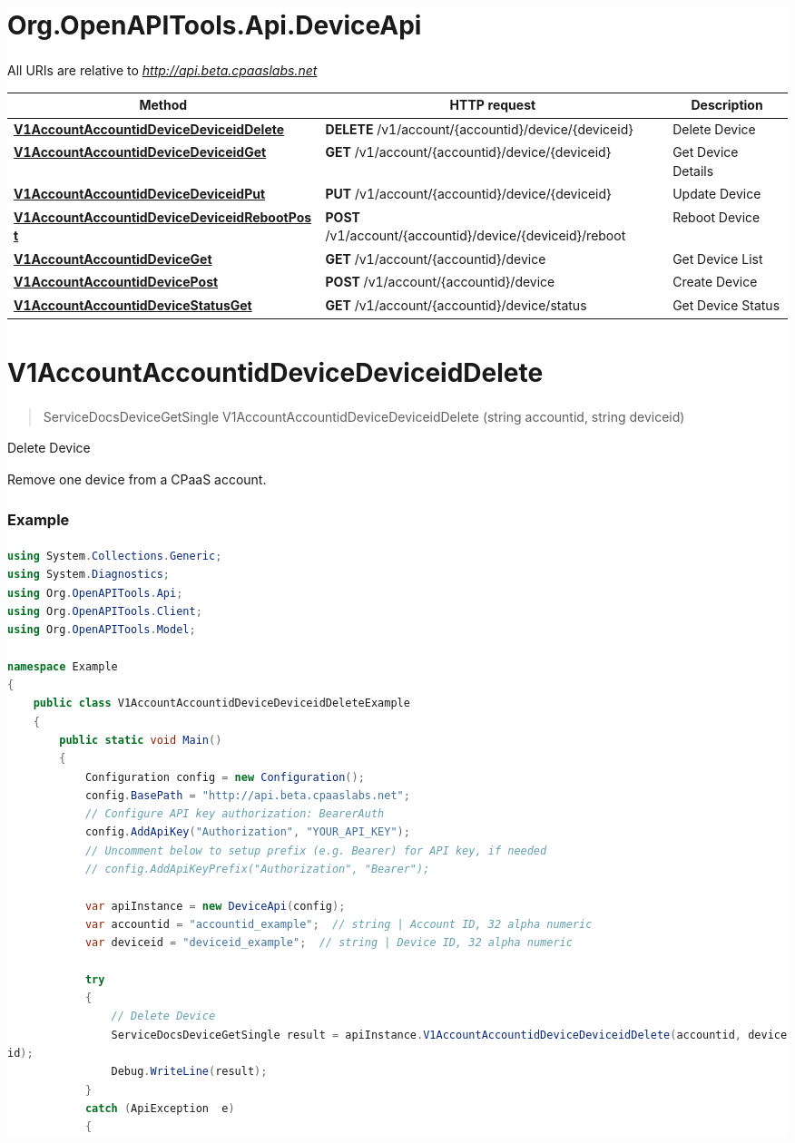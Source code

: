 # Org.OpenAPITools.Api.DeviceApi

All URIs are relative to *http://api.beta.cpaaslabs.net*

| Method | HTTP request | Description |
|--------|--------------|-------------|
| [**V1AccountAccountidDeviceDeviceidDelete**](DeviceApi.md#v1accountaccountiddevicedeviceiddelete) | **DELETE** /v1/account/{accountid}/device/{deviceid} | Delete Device |
| [**V1AccountAccountidDeviceDeviceidGet**](DeviceApi.md#v1accountaccountiddevicedeviceidget) | **GET** /v1/account/{accountid}/device/{deviceid} | Get Device Details |
| [**V1AccountAccountidDeviceDeviceidPut**](DeviceApi.md#v1accountaccountiddevicedeviceidput) | **PUT** /v1/account/{accountid}/device/{deviceid} | Update Device |
| [**V1AccountAccountidDeviceDeviceidRebootPost**](DeviceApi.md#v1accountaccountiddevicedeviceidrebootpost) | **POST** /v1/account/{accountid}/device/{deviceid}/reboot | Reboot Device |
| [**V1AccountAccountidDeviceGet**](DeviceApi.md#v1accountaccountiddeviceget) | **GET** /v1/account/{accountid}/device | Get Device List |
| [**V1AccountAccountidDevicePost**](DeviceApi.md#v1accountaccountiddevicepost) | **POST** /v1/account/{accountid}/device | Create Device |
| [**V1AccountAccountidDeviceStatusGet**](DeviceApi.md#v1accountaccountiddevicestatusget) | **GET** /v1/account/{accountid}/device/status | Get Device Status |

<a id="v1accountaccountiddevicedeviceiddelete"></a>
# **V1AccountAccountidDeviceDeviceidDelete**
> ServiceDocsDeviceGetSingle V1AccountAccountidDeviceDeviceidDelete (string accountid, string deviceid)

Delete Device

Remove one device from a CPaaS account.

### Example
```csharp
using System.Collections.Generic;
using System.Diagnostics;
using Org.OpenAPITools.Api;
using Org.OpenAPITools.Client;
using Org.OpenAPITools.Model;

namespace Example
{
    public class V1AccountAccountidDeviceDeviceidDeleteExample
    {
        public static void Main()
        {
            Configuration config = new Configuration();
            config.BasePath = "http://api.beta.cpaaslabs.net";
            // Configure API key authorization: BearerAuth
            config.AddApiKey("Authorization", "YOUR_API_KEY");
            // Uncomment below to setup prefix (e.g. Bearer) for API key, if needed
            // config.AddApiKeyPrefix("Authorization", "Bearer");

            var apiInstance = new DeviceApi(config);
            var accountid = "accountid_example";  // string | Account ID, 32 alpha numeric
            var deviceid = "deviceid_example";  // string | Device ID, 32 alpha numeric

            try
            {
                // Delete Device
                ServiceDocsDeviceGetSingle result = apiInstance.V1AccountAccountidDeviceDeviceidDelete(accountid, deviceid);
                Debug.WriteLine(result);
            }
            catch (ApiException  e)
            {
```